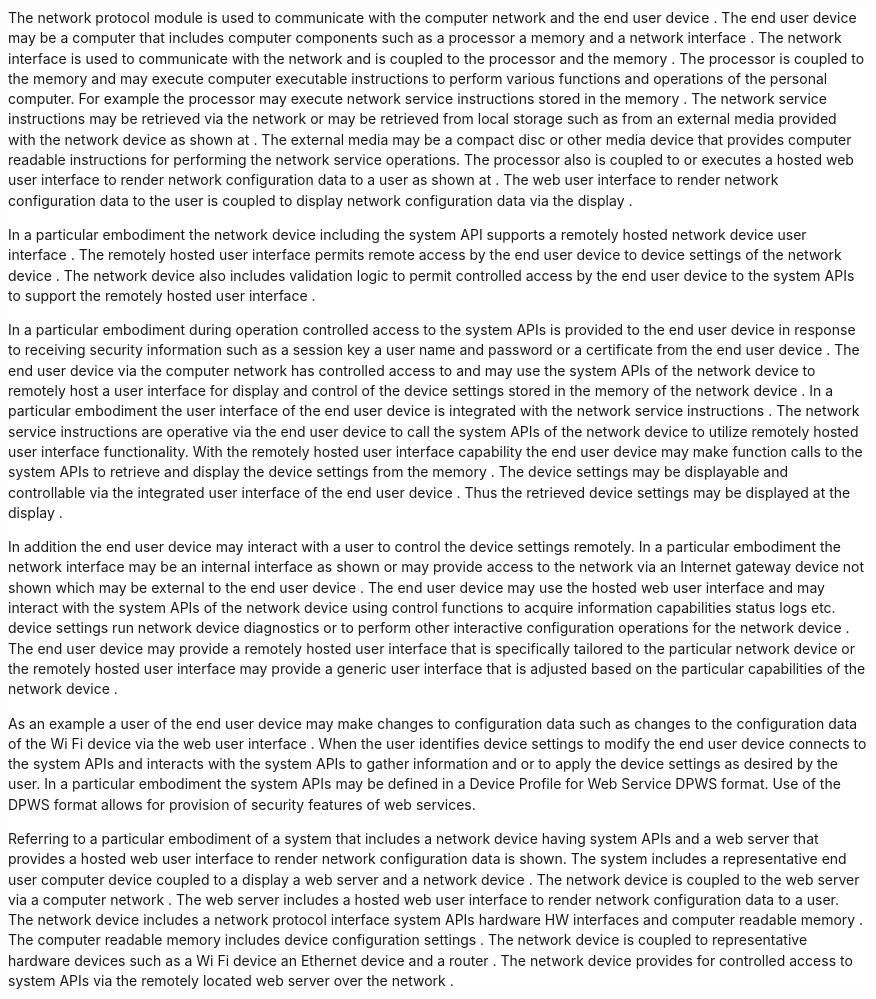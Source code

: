 The network protocol module is used to communicate with the computer network and the end user device . The end user device may be a computer that includes computer components such as a processor a memory and a network interface . The network interface is used to communicate with the network and is coupled to the processor and the memory . The processor is coupled to the memory and may execute computer executable instructions to perform various functions and operations of the personal computer. For example the processor may execute network service instructions stored in the memory . The network service instructions may be retrieved via the network or may be retrieved from local storage such as from an external media provided with the network device as shown at . The external media may be a compact disc or other media device that provides computer readable instructions for performing the network service operations. The processor also is coupled to or executes a hosted web user interface to render network configuration data to a user as shown at . The web user interface to render network configuration data to the user is coupled to display network configuration data via the display .

In a particular embodiment the network device including the system API supports a remotely hosted network device user interface . The remotely hosted user interface permits remote access by the end user device to device settings of the network device . The network device also includes validation logic to permit controlled access by the end user device to the system APIs to support the remotely hosted user interface .

In a particular embodiment during operation controlled access to the system APIs is provided to the end user device in response to receiving security information such as a session key a user name and password or a certificate from the end user device . The end user device via the computer network has controlled access to and may use the system APIs of the network device to remotely host a user interface for display and control of the device settings stored in the memory of the network device . In a particular embodiment the user interface of the end user device is integrated with the network service instructions . The network service instructions are operative via the end user device to call the system APIs of the network device to utilize remotely hosted user interface functionality. With the remotely hosted user interface capability the end user device may make function calls to the system APIs to retrieve and display the device settings from the memory . The device settings may be displayable and controllable via the integrated user interface of the end user device . Thus the retrieved device settings may be displayed at the display .

In addition the end user device may interact with a user to control the device settings remotely. In a particular embodiment the network interface may be an internal interface as shown or may provide access to the network via an Internet gateway device not shown which may be external to the end user device . The end user device may use the hosted web user interface and may interact with the system APIs of the network device using control functions to acquire information capabilities status logs etc. device settings run network device diagnostics or to perform other interactive configuration operations for the network device . The end user device may provide a remotely hosted user interface that is specifically tailored to the particular network device or the remotely hosted user interface may provide a generic user interface that is adjusted based on the particular capabilities of the network device .

As an example a user of the end user device may make changes to configuration data such as changes to the configuration data of the Wi Fi device via the web user interface . When the user identifies device settings to modify the end user device connects to the system APIs and interacts with the system APIs to gather information and or to apply the device settings as desired by the user. In a particular embodiment the system APIs may be defined in a Device Profile for Web Service DPWS format. Use of the DPWS format allows for provision of security features of web services.

Referring to a particular embodiment of a system that includes a network device having system APIs and a web server that provides a hosted web user interface to render network configuration data is shown. The system includes a representative end user computer device coupled to a display a web server and a network device . The network device is coupled to the web server via a computer network . The web server includes a hosted web user interface to render network configuration data to a user. The network device includes a network protocol interface system APIs hardware HW interfaces and computer readable memory . The computer readable memory includes device configuration settings . The network device is coupled to representative hardware devices such as a Wi Fi device an Ethernet device and a router . The network device provides for controlled access to system APIs via the remotely located web server over the network .
